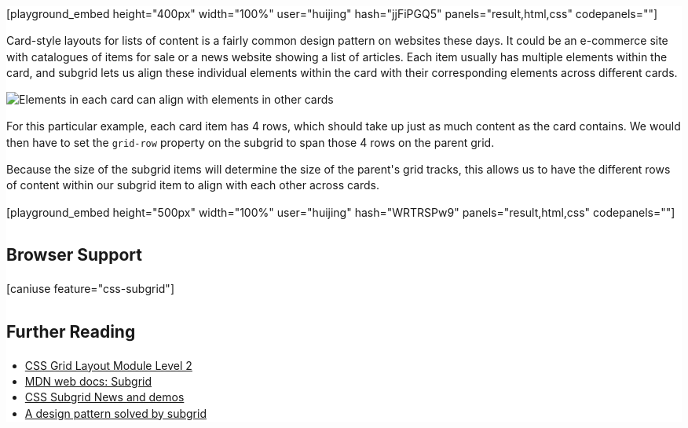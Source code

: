 [playground_embed height="400px" width="100%" user="huijing" hash="jjFiPGQ5" panels="result,html,css" codepanels=""]

<p>
    Card-style layouts for lists of content is a fairly common design pattern on websites these days. It could be an e-commerce site with catalogues of items for sale or a news website showing a list of articles. Each item usually has multiple elements within the card, and subgrid lets us align these individual elements within the card with their corresponding elements across different cards.
</p>

<img src="https://tympanus.net/codrops/wp-content/uploads/2019/08/card-layout-400x281.png" alt="Elements in each card can align with elements in other cards" width="400" height="281" class="alignnone size-medium wp-image-42632" />

<p>
    For this particular example, each card item has 4 rows, which should take up just as much content as the card contains. We would then have to set the <code>grid-row</code> property on the subgrid to span those 4 rows on the parent grid.
</p>
<p>
    Because the size of the subgrid items will determine the size of the parent's grid tracks, this allows us to have the different rows of content within our subgrid item to align with each other across cards.
</p>

[playground_embed height="500px" width="100%" user="huijing" hash="WRTRSPw9" panels="result,html,css" codepanels=""]

<div class="ct-cssref-support" id="browser-support">
    <h2>Browser Support</h2>
    [caniuse feature="css-subgrid"]
</div>

<div class="ct-cssref-further-reading">
    <h2>Further Reading</h2>
    <ul>
        <li>
            <a href="https://www.w3.org/TR/css-grid-2/">CSS Grid Layout Module Level 2</a> 
        </li>
        <li>
            <a href="https://developer.mozilla.org/en-US/docs/Web/CSS/CSS_Grid_Layout/Subgrid">MDN web docs: Subgrid</a>
        </li>
        <li>
            <a href="https://rachelandrew.co.uk/archives/2019/04/16/css-subgrid-news-and-demos/">CSS Subgrid News and demos</a>
        </li>
        <li>
            <a href="https://rachelandrew.co.uk/archives/2019/05/07/a-design-pattern-solved-by-subgrid/">A design pattern solved by subgrid</a>
        </li>
    </ul>
</div>
